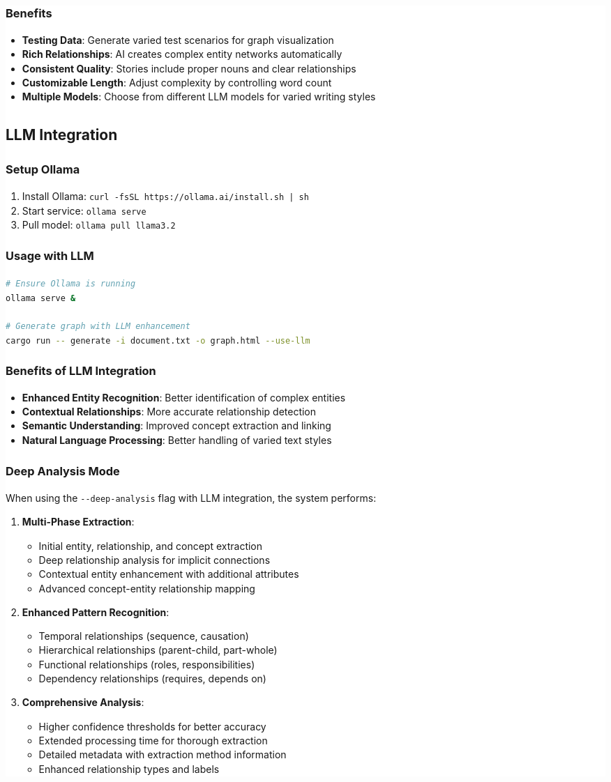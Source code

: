 ### Benefits

- **Testing Data**: Generate varied test scenarios for graph visualization
- **Rich Relationships**: AI creates complex entity networks automatically
- **Consistent Quality**: Stories include proper nouns and clear relationships
- **Customizable Length**: Adjust complexity by controlling word count
- **Multiple Models**: Choose from different LLM models for varied writing styles

## LLM Integration

### Setup Ollama

1. Install Ollama: `curl -fsSL https://ollama.ai/install.sh | sh`
2. Start service: `ollama serve`
3. Pull model: `ollama pull llama3.2`

### Usage with LLM

```bash
# Ensure Ollama is running
ollama serve &

# Generate graph with LLM enhancement
cargo run -- generate -i document.txt -o graph.html --use-llm
```

### Benefits of LLM Integration

- **Enhanced Entity Recognition**: Better identification of complex entities
- **Contextual Relationships**: More accurate relationship detection
- **Semantic Understanding**: Improved concept extraction and linking
- **Natural Language Processing**: Better handling of varied text styles

### Deep Analysis Mode

When using the `--deep-analysis` flag with LLM integration, the system performs:

1. **Multi-Phase Extraction**:
   - Initial entity, relationship, and concept extraction
   - Deep relationship analysis for implicit connections
   - Contextual entity enhancement with additional attributes
   - Advanced concept-entity relationship mapping

2. **Enhanced Pattern Recognition**:
   - Temporal relationships (sequence, causation)
   - Hierarchical relationships (parent-child, part-whole)
   - Functional relationships (roles, responsibilities)
   - Dependency relationships (requires, depends on)

3. **Comprehensive Analysis**:
   - Higher confidence thresholds for better accuracy
   - Extended processing time for thorough extraction
   - Detailed metadata with extraction method information
   - Enhanced relationship types and labels
